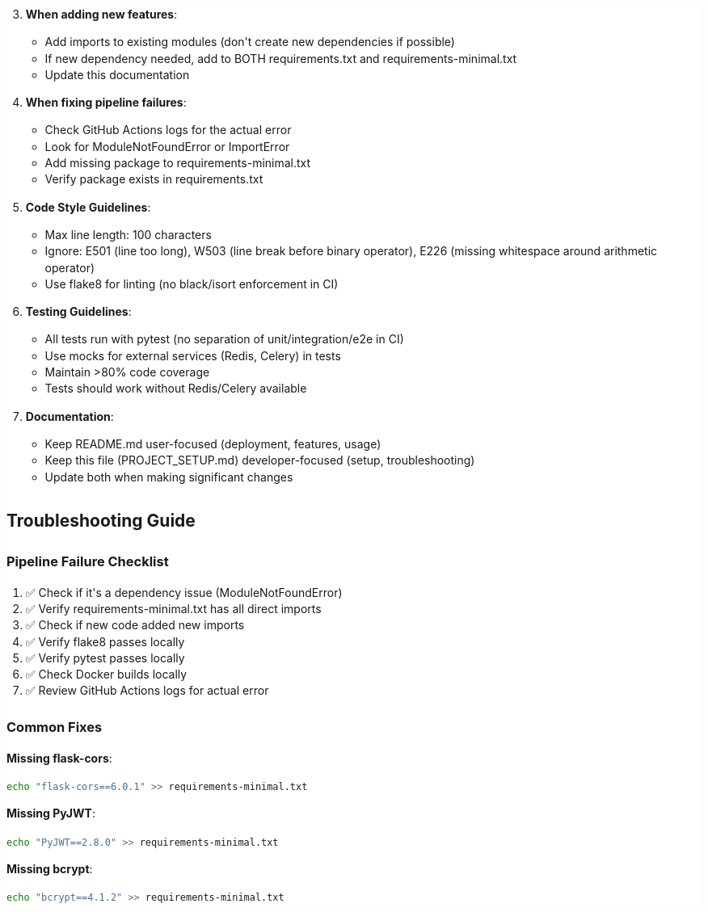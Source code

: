 3. **When adding new features**:
   - Add imports to existing modules (don't create new dependencies if possible)
   - If new dependency needed, add to BOTH requirements.txt and requirements-minimal.txt
   - Update this documentation

4. **When fixing pipeline failures**:
   - Check GitHub Actions logs for the actual error
   - Look for ModuleNotFoundError or ImportError
   - Add missing package to requirements-minimal.txt
   - Verify package exists in requirements.txt

5. **Code Style Guidelines**:
   - Max line length: 100 characters
   - Ignore: E501 (line too long), W503 (line break before binary operator), E226 (missing whitespace around arithmetic operator)
   - Use flake8 for linting (no black/isort enforcement in CI)

6. **Testing Guidelines**:
   - All tests run with pytest (no separation of unit/integration/e2e in CI)
   - Use mocks for external services (Redis, Celery) in tests
   - Maintain >80% code coverage
   - Tests should work without Redis/Celery available

7. **Documentation**:
   - Keep README.md user-focused (deployment, features, usage)
   - Keep this file (PROJECT_SETUP.md) developer-focused (setup, troubleshooting)
   - Update both when making significant changes

## Troubleshooting Guide

### Pipeline Failure Checklist

1. ✅ Check if it's a dependency issue (ModuleNotFoundError)
2. ✅ Verify requirements-minimal.txt has all direct imports
3. ✅ Check if new code added new imports
4. ✅ Verify flake8 passes locally
5. ✅ Verify pytest passes locally
6. ✅ Check Docker builds locally
7. ✅ Review GitHub Actions logs for actual error

### Common Fixes

**Missing flask-cors**:
```bash
echo "flask-cors==6.0.1" >> requirements-minimal.txt
```

**Missing PyJWT**:
```bash
echo "PyJWT==2.8.0" >> requirements-minimal.txt
```

**Missing bcrypt**:
```bash
echo "bcrypt==4.1.2" >> requirements-minimal.txt
```
